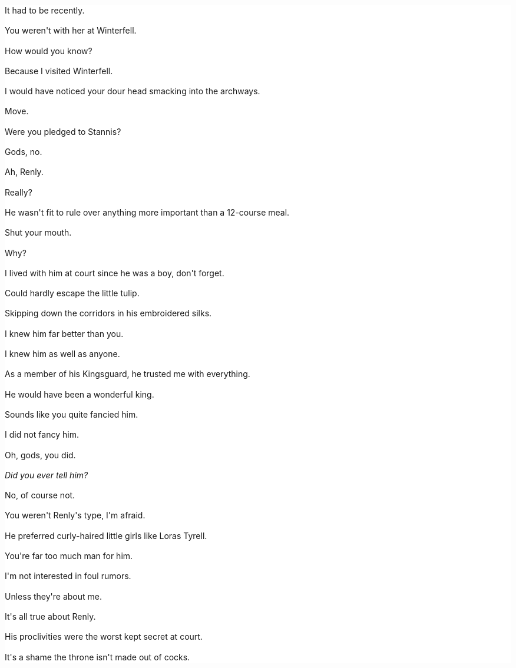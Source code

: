 It had to be recently.

You weren't with her at Winterfell.

How would you know?

Because I visited Winterfell.

I would have noticed your dour head smacking into the archways.

Move.

Were you pledged to Stannis?

Gods, no.

Ah, Renly.

Really?

He wasn't fit to rule over anything more important than a 12-course meal.

Shut your mouth.

Why?

I lived with him at court since he was a boy, don't forget.

Could hardly escape the little tulip.

Skipping down the corridors in his embroidered silks.

I knew him far better than you.

I knew him as well as anyone.

As a member of his Kingsguard, he trusted me with everything.

He would have been a wonderful king.

Sounds like you quite fancied him.

I did not fancy him.

Oh, gods, you did.

_Did you ever tell him?_

No, of course not.

You weren't Renly's type, I'm afraid.

He preferred curly-haired little girls like Loras Tyrell.

You're far too much man for him.

I'm not interested in foul rumors.

Unless they're about me.

It's all true about Renly.

His proclivities were the worst kept secret at court.

It's a shame the throne isn't made out of cocks.

